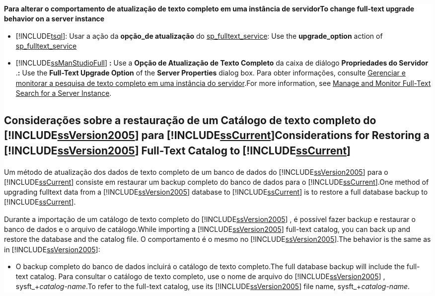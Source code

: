  <span data-ttu-id="d8ebe-204">**Para alterar o comportamento de atualização de texto completo em uma instância de servidor**</span><span class="sxs-lookup"><span data-stu-id="d8ebe-204">**To change full-text upgrade behavior on a server instance**</span></span>  
  
-   [!INCLUDE[tsql](../../includes/tsql-md.md)]<span data-ttu-id="d8ebe-205">: Usar a ação da **opção\_de atualização** do [sp\_fulltext\_service](/sql/relational-databases/system-stored-procedures/sp-fulltext-service-transact-sql)</span><span class="sxs-lookup"><span data-stu-id="d8ebe-205">: Use the **upgrade\_option** action of [sp\_fulltext\_service](/sql/relational-databases/system-stored-procedures/sp-fulltext-service-transact-sql)</span></span>  
  
-   [!INCLUDE[ssManStudioFull](../../includes/ssmanstudiofull-md.md)] <span data-ttu-id="d8ebe-206">**:** Use a **Opção de Atualização de Texto Completo** da caixa de diálogo **Propriedades do Servidor** .</span><span class="sxs-lookup"><span data-stu-id="d8ebe-206">**:** Use the **Full-Text Upgrade Option** of the **Server Properties** dialog box.</span></span> <span data-ttu-id="d8ebe-207">Para obter informações, consulte [Gerenciar e monitorar a pesquisa de texto completo em uma instância do servidor](manage-and-monitor-full-text-search-for-a-server-instance.md).</span><span class="sxs-lookup"><span data-stu-id="d8ebe-207">For more information, see [Manage and Monitor Full-Text Search for a Server Instance](manage-and-monitor-full-text-search-for-a-server-instance.md).</span></span>  
  
##  <a name="considerations-for-restoring-a-ssversion2005-full-text-catalog-to-sscurrent"></a><a name="Considerations_for_Restore"></a> <span data-ttu-id="d8ebe-208">Considerações sobre a restauração de um Catálogo de texto completo do [!INCLUDE[ssVersion2005](../../includes/ssversion2005-md.md)] para [!INCLUDE[ssCurrent](../../includes/sscurrent-md.md)]</span><span class="sxs-lookup"><span data-stu-id="d8ebe-208">Considerations for Restoring a [!INCLUDE[ssVersion2005](../../includes/ssversion2005-md.md)] Full-Text Catalog to [!INCLUDE[ssCurrent](../../includes/sscurrent-md.md)]</span></span>  
 <span data-ttu-id="d8ebe-209">Um método de atualização dos dados de texto completo de um banco de dados do [!INCLUDE[ssVersion2005](../../includes/ssversion2005-md.md)] para o [!INCLUDE[ssCurrent](../../includes/sscurrent-md.md)] consiste em restaurar um backup completo do banco de dados para o [!INCLUDE[ssCurrent](../../includes/sscurrent-md.md)].</span><span class="sxs-lookup"><span data-stu-id="d8ebe-209">One method of upgrading fulltext data from a [!INCLUDE[ssVersion2005](../../includes/ssversion2005-md.md)] database to [!INCLUDE[ssCurrent](../../includes/sscurrent-md.md)] is to restore a full database backup to [!INCLUDE[ssCurrent](../../includes/sscurrent-md.md)].</span></span>  
  
 <span data-ttu-id="d8ebe-210">Durante a importação de um catálogo de texto completo do [!INCLUDE[ssVersion2005](../../includes/ssversion2005-md.md)] , é possível fazer backup e restaurar o banco de dados e o arquivo de catálogo.</span><span class="sxs-lookup"><span data-stu-id="d8ebe-210">While importing a [!INCLUDE[ssVersion2005](../../includes/ssversion2005-md.md)] full-text catalog, you can back up and restore the database and the catalog file.</span></span> <span data-ttu-id="d8ebe-211">O comportamento é o mesmo no [!INCLUDE[ssVersion2005](../../includes/ssversion2005-md.md)].</span><span class="sxs-lookup"><span data-stu-id="d8ebe-211">The behavior is the same as in [!INCLUDE[ssVersion2005](../../includes/ssversion2005-md.md)]:</span></span>  
  
-   <span data-ttu-id="d8ebe-212">O backup completo do banco de dados incluirá o catálogo de texto completo.</span><span class="sxs-lookup"><span data-stu-id="d8ebe-212">The full database backup will include the full-text catalog.</span></span> <span data-ttu-id="d8ebe-213">Para consultar o catálogo de texto completo, use o nome de arquivo do [!INCLUDE[ssVersion2005](../../includes/ssversion2005-md.md)] , sysft_+*catalog-name*.</span><span class="sxs-lookup"><span data-stu-id="d8ebe-213">To refer to the full-text catalog, use its [!INCLUDE[ssVersion2005](../../includes/ssversion2005-md.md)] file name, sysft_+*catalog-name*.</span></span>  
  